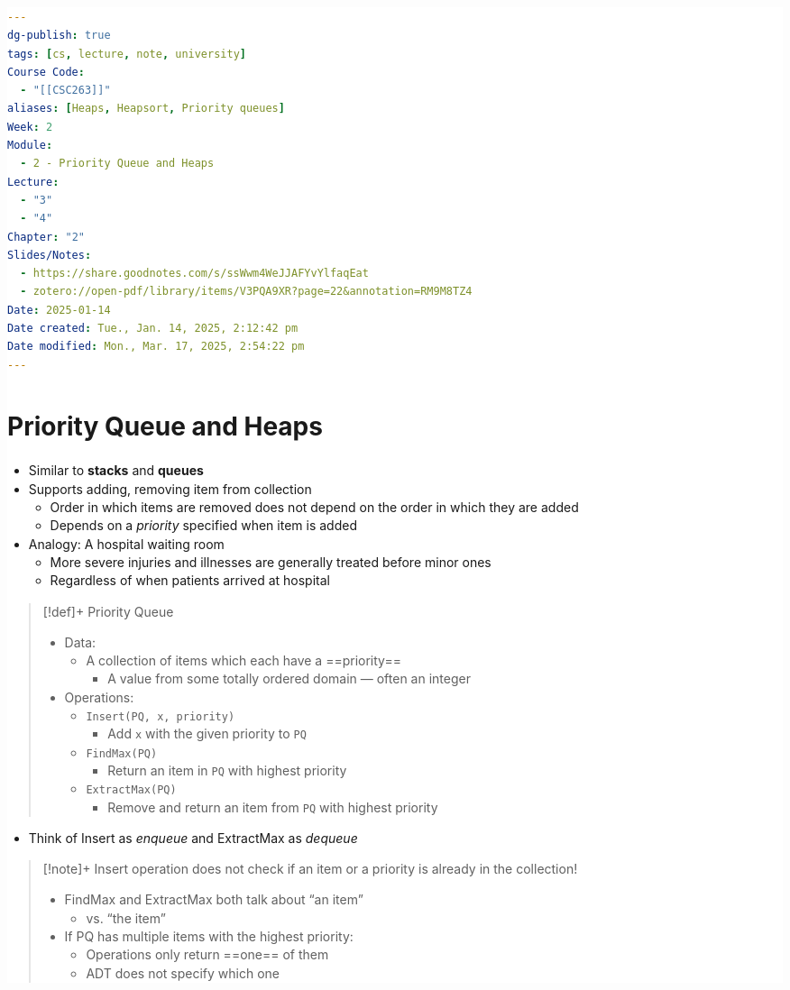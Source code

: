 ```yaml
---
dg-publish: true
tags: [cs, lecture, note, university]
Course Code:
  - "[[CSC263]]"
aliases: [Heaps, Heapsort, Priority queues]
Week: 2
Module:
  - 2 - Priority Queue and Heaps
Lecture:
  - "3"
  - "4"
Chapter: "2"
Slides/Notes:
  - https://share.goodnotes.com/s/ssWwm4WeJJAFYvYlfaqEat
  - zotero://open-pdf/library/items/V3PQA9XR?page=22&annotation=RM9M8TZ4
Date: 2025-01-14
Date created: Tue., Jan. 14, 2025, 2:12:42 pm
Date modified: Mon., Mar. 17, 2025, 2:54:22 pm
---
```


# Priority Queue and Heaps

- Similar to **stacks** and **queues**
- Supports adding, removing item from collection
    - Order in which items are removed does not depend on the order in which they are added
    - Depends on a *priority* specified when item is added
- Analogy: A hospital waiting room
    - More severe injuries and illnesses are generally treated before minor ones
    - Regardless of when patients arrived at hospital

> [!def]+ Priority Queue
>
> - Data:
>     - A collection of items which each have a ==priority==
>         - A value from some totally ordered domain — often an integer
> - Operations:
>     - `Insert(PQ, x, priority)`
>         - Add `x` with the given priority to `PQ`
>     - `FindMax(PQ)`
>         - Return an item in `PQ` with highest priority
>     - `ExtractMax(PQ)`
>         - Remove and return an item from `PQ` with highest priority

- Think of Insert as *enqueue* and ExtractMax as *dequeue*

> [!note]+ Insert operation does not check if an item or a priority is already in the collection!
>
> - FindMax and ExtractMax both talk about “an item”
>     - vs. “the item”
> - If PQ has multiple items with the highest priority:
>     - Operations only return ==one== of them
>     - ADT does not specify which one
